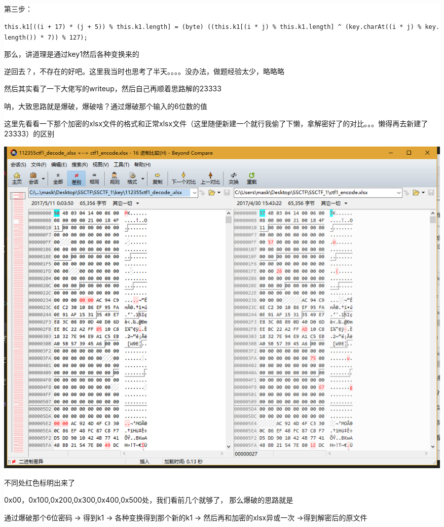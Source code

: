 第三步：

    this.k1[((i + 17) * (j + 5)) % this.k1.length] = (byte) ((this.k1[(i * j) % this.k1.length] ^ (key.charAt((i * j) % key.length()) * 7)) % 127);

那么，讲道理是通过key1然后各种变换来的

逆回去？，不存在的好吧。这里我当时也思考了半天。。。。没办法，做题经验太少，略略略

然后其实看了一下大佬写的writeup，然后自己再顺着思路解的23333

呐，大致思路就是爆破，爆破啥？通过爆破那个输入的6位数的值

这里先看看一下那个加密的xlsx文件的格式和正常xlsx文件（这里随便新建一个就行我偷了下懒，拿解密好了的对比。。。懒得再去新建了23333）的区别

![](./Image/2.png)

不同处红色标明出来了

0x00，0x100,0x200,0x300,0x400,0x500处，我们看前几个就够了，
那么爆破的思路就是

通过爆破那个6位密码 -> 得到k1 -> 各种变换得到那个新的k1 -> 然后再和加密的xlsx异或一次 ->得到解密后的原文件
